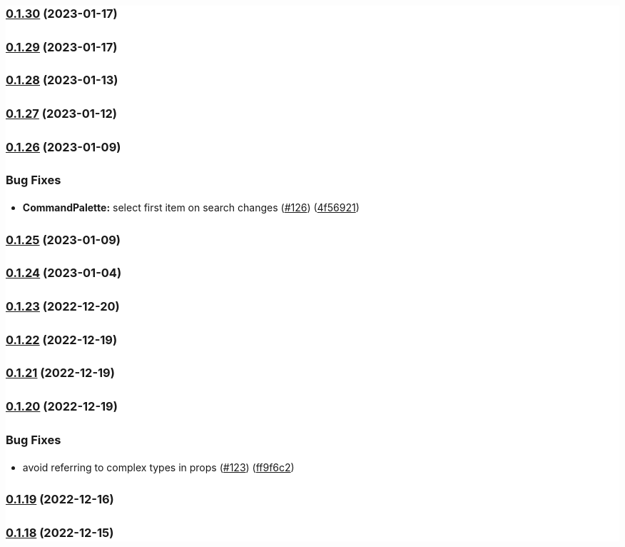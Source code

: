 ### [0.1.30](https://github.com/nuxtlabs/ui/compare/v0.1.29...v0.1.30) (2023-01-17)

### [0.1.29](https://github.com/nuxtlabs/ui/compare/v0.1.28...v0.1.29) (2023-01-17)

### [0.1.28](https://github.com/nuxtlabs/ui/compare/v0.1.27...v0.1.28) (2023-01-13)

### [0.1.27](https://github.com/nuxtlabs/ui/compare/v0.1.26...v0.1.27) (2023-01-12)

### [0.1.26](https://github.com/nuxtlabs/ui/compare/v0.1.25...v0.1.26) (2023-01-09)

### Bug Fixes

* **CommandPalette:** select first item on search changes ([#126](https://github.com/nuxtlabs/ui/issues/126)) ([4f56921](https://github.com/nuxtlabs/ui/commit/4f56921096f5885cdab8b7cb5c5aa01304188e11))

### [0.1.25](https://github.com/nuxtlabs/ui/compare/v0.1.24...v0.1.25) (2023-01-09)

### [0.1.24](https://github.com/nuxtlabs/ui/compare/v0.1.23...v0.1.24) (2023-01-04)

### [0.1.23](https://github.com/nuxtlabs/ui/compare/v0.1.22...v0.1.23) (2022-12-20)

### [0.1.22](https://github.com/nuxtlabs/ui/compare/v0.1.21...v0.1.22) (2022-12-19)

### [0.1.21](https://github.com/nuxtlabs/ui/compare/v0.1.20...v0.1.21) (2022-12-19)

### [0.1.20](https://github.com/nuxtlabs/ui/compare/v0.1.19...v0.1.20) (2022-12-19)

### Bug Fixes

* avoid referring to complex types in props ([#123](https://github.com/nuxtlabs/ui/issues/123)) ([ff9f6c2](https://github.com/nuxtlabs/ui/commit/ff9f6c251df59641862d82587e5d963c8e6ea298))

### [0.1.19](https://github.com/nuxtlabs/ui/compare/v0.1.18...v0.1.19) (2022-12-16)

### [0.1.18](https://github.com/nuxtlabs/ui/compare/v0.1.17...v0.1.18) (2022-12-15)
